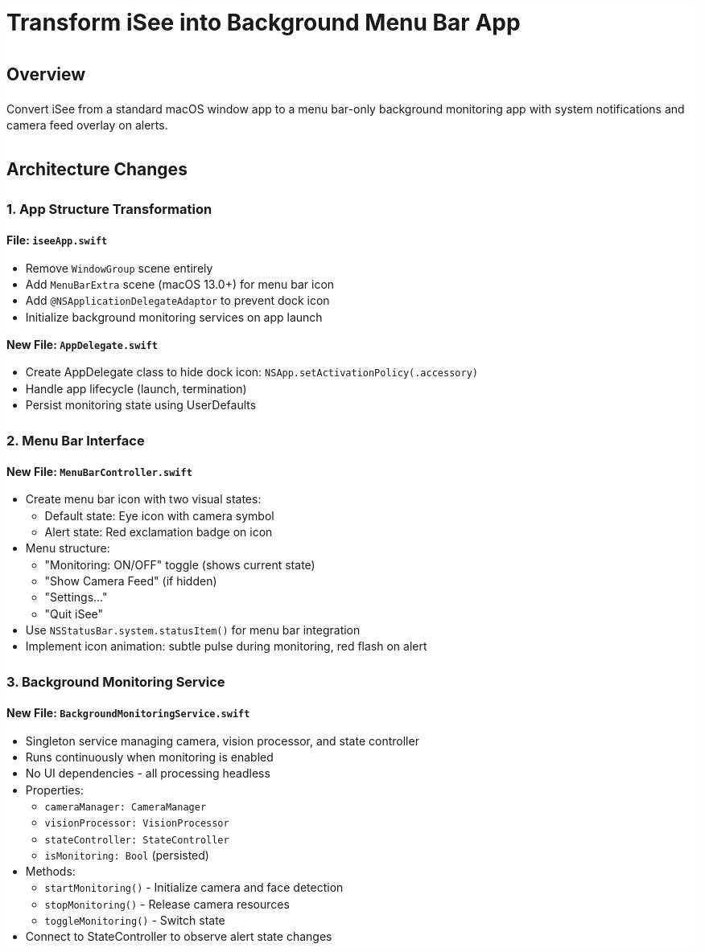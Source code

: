
# Transform iSee into Background Menu Bar App

## Overview

Convert iSee from a standard macOS window app to a menu bar-only background monitoring app with system notifications and camera feed overlay on alerts.

## Architecture Changes

### 1. App Structure Transformation

**File: `iseeApp.swift`**

- Remove `WindowGroup` scene entirely
- Add `MenuBarExtra` scene (macOS 13.0+) for menu bar icon
- Add `@NSApplicationDelegateAdaptor` to prevent dock icon
- Initialize background monitoring services on app launch

**New File: `AppDelegate.swift`**

- Create AppDelegate class to hide dock icon: `NSApp.setActivationPolicy(.accessory)`
- Handle app lifecycle (launch, termination)
- Persist monitoring state using UserDefaults

### 2. Menu Bar Interface

**New File: `MenuBarController.swift`**

- Create menu bar icon with two visual states:
  - Default state: Eye icon with camera symbol
  - Alert state: Red exclamation badge on icon
- Menu structure:
  - "Monitoring: ON/OFF" toggle (shows current state)
  - "Show Camera Feed" (if hidden)
  - "Settings..."
  - "Quit iSee"
- Use `NSStatusBar.system.statusItem()` for menu bar integration
- Implement icon animation: subtle pulse during monitoring, red flash on alert

### 3. Background Monitoring Service

**New File: `BackgroundMonitoringService.swift`**

- Singleton service managing camera, vision processor, and state controller
- Runs continuously when monitoring is enabled
- No UI dependencies - all processing headless
- Properties:
  - `cameraManager: CameraManager`
  - `visionProcessor: VisionProcessor`
  - `stateController: StateController`
  - `isMonitoring: Bool` (persisted)
- Methods:
  - `startMonitoring()` - Initialize camera and face detection
  - `stopMonitoring()` - Release camera resources
  - `toggleMonitoring()` - Switch state
- Connect to StateController to observe alert state changes
